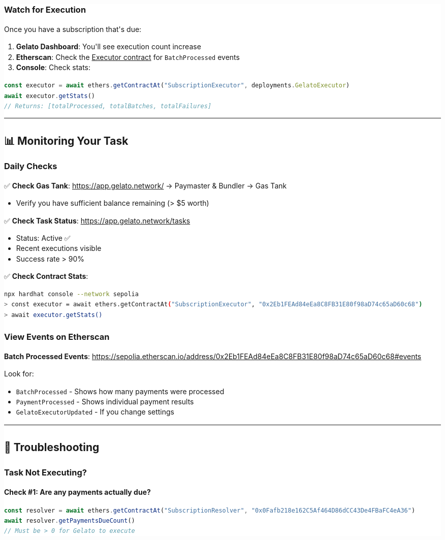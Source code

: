 ### Watch for Execution

Once you have a subscription that's due:

1. **Gelato Dashboard**: You'll see execution count increase
2. **Etherscan**: Check the [Executor contract](https://sepolia.etherscan.io/address/0x2Eb1FEAd84eEa8C8FB31E80f98aD74c65aD60c68#events) for `BatchProcessed` events
3. **Console**: Check stats:

```javascript
const executor = await ethers.getContractAt("SubscriptionExecutor", deployments.GelatoExecutor)
await executor.getStats()
// Returns: [totalProcessed, totalBatches, totalFailures]
```

---

## 📊 Monitoring Your Task

### Daily Checks

✅ **Check Gas Tank**: https://app.gelato.network/ → Paymaster & Bundler → Gas Tank
- Verify you have sufficient balance remaining (> $5 worth)

✅ **Check Task Status**: https://app.gelato.network/tasks
- Status: Active ✅
- Recent executions visible
- Success rate > 90%

✅ **Check Contract Stats**:
```bash
npx hardhat console --network sepolia
> const executor = await ethers.getContractAt("SubscriptionExecutor", "0x2Eb1FEAd84eEa8C8FB31E80f98aD74c65aD60c68")
> await executor.getStats()
```

### View Events on Etherscan

**Batch Processed Events**:
https://sepolia.etherscan.io/address/0x2Eb1FEAd84eEa8C8FB31E80f98aD74c65aD60c68#events

Look for:
- `BatchProcessed` - Shows how many payments were processed
- `PaymentProcessed` - Shows individual payment results
- `GelatoExecutorUpdated` - If you change settings

---

## 🔧 Troubleshooting

### Task Not Executing?

**Check #1: Are any payments actually due?**
```javascript
const resolver = await ethers.getContractAt("SubscriptionResolver", "0x0Fafb218e162C5Af464D86dCC43De4FBaFC4eA36")
await resolver.getPaymentsDueCount()
// Must be > 0 for Gelato to execute
```
